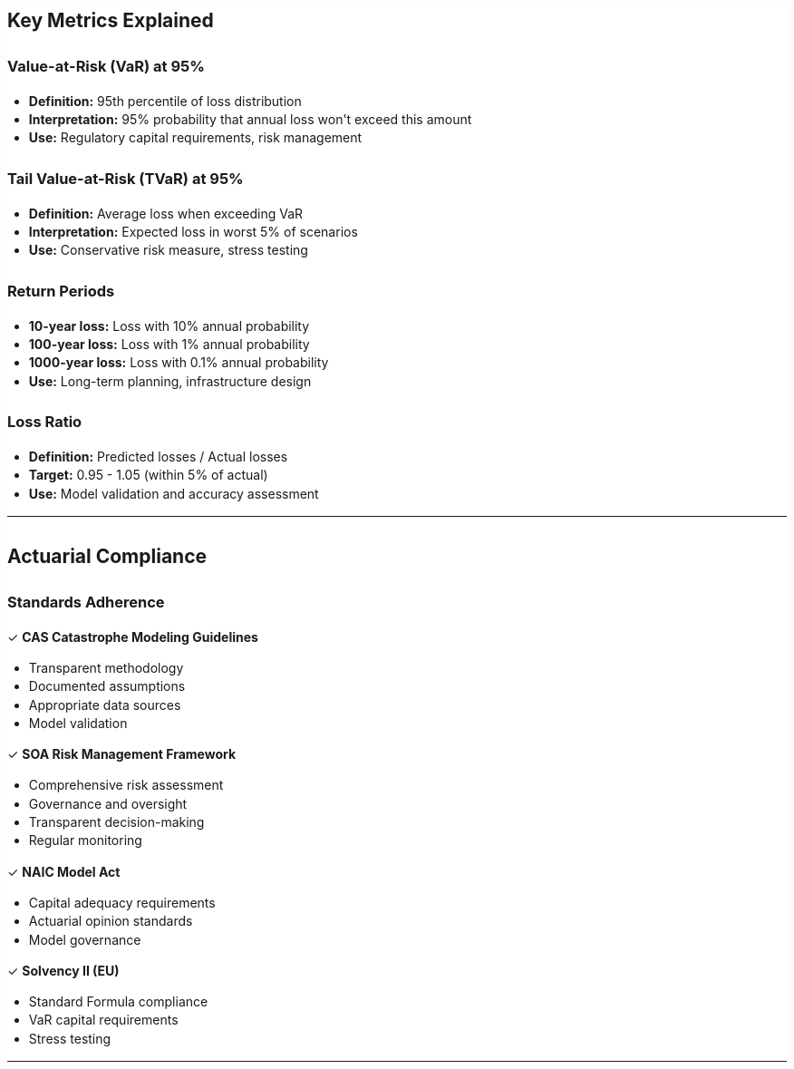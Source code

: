 
## Key Metrics Explained

### Value-at-Risk (VaR) at 95%
- **Definition:** 95th percentile of loss distribution
- **Interpretation:** 95% probability that annual loss won't exceed this amount
- **Use:** Regulatory capital requirements, risk management

### Tail Value-at-Risk (TVaR) at 95%
- **Definition:** Average loss when exceeding VaR
- **Interpretation:** Expected loss in worst 5% of scenarios
- **Use:** Conservative risk measure, stress testing

### Return Periods
- **10-year loss:** Loss with 10% annual probability
- **100-year loss:** Loss with 1% annual probability
- **1000-year loss:** Loss with 0.1% annual probability
- **Use:** Long-term planning, infrastructure design

### Loss Ratio
- **Definition:** Predicted losses / Actual losses
- **Target:** 0.95 - 1.05 (within 5% of actual)
- **Use:** Model validation and accuracy assessment

---

## Actuarial Compliance

### Standards Adherence
✓ **CAS Catastrophe Modeling Guidelines**
- Transparent methodology
- Documented assumptions
- Appropriate data sources
- Model validation

✓ **SOA Risk Management Framework**
- Comprehensive risk assessment
- Governance and oversight
- Transparent decision-making
- Regular monitoring

✓ **NAIC Model Act**
- Capital adequacy requirements
- Actuarial opinion standards
- Model governance

✓ **Solvency II (EU)**
- Standard Formula compliance
- VaR capital requirements
- Stress testing

---